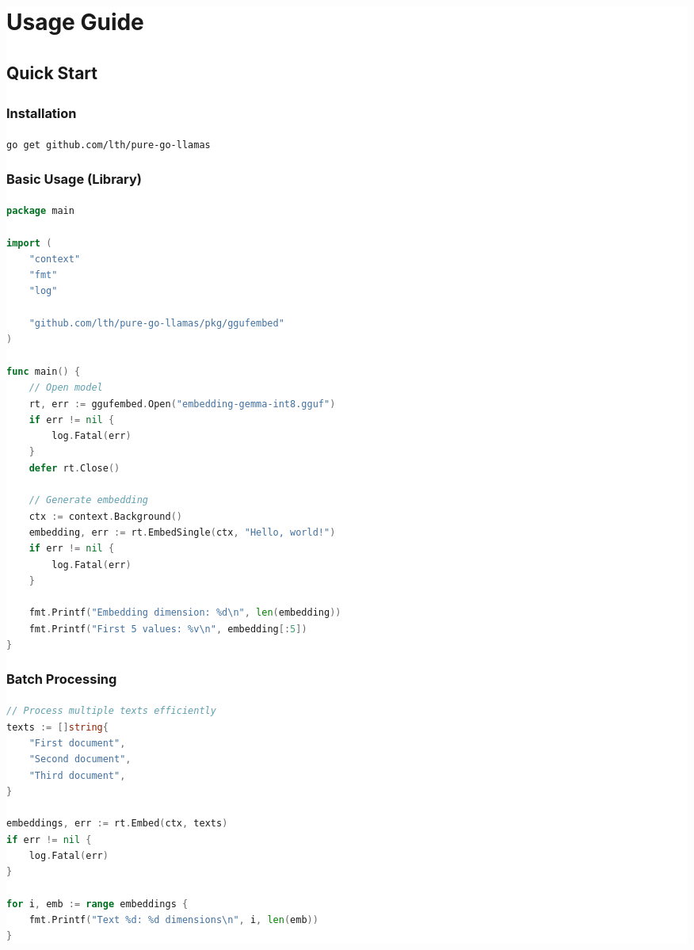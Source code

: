 # Usage Guide

## Quick Start

### Installation

```bash
go get github.com/lth/pure-go-llamas
```

### Basic Usage (Library)

```go
package main

import (
    "context"
    "fmt"
    "log"

    "github.com/lth/pure-go-llamas/pkg/ggufembed"
)

func main() {
    // Open model
    rt, err := ggufembed.Open("embedding-gemma-int8.gguf")
    if err != nil {
        log.Fatal(err)
    }
    defer rt.Close()

    // Generate embedding
    ctx := context.Background()
    embedding, err := rt.EmbedSingle(ctx, "Hello, world!")
    if err != nil {
        log.Fatal(err)
    }

    fmt.Printf("Embedding dimension: %d\n", len(embedding))
    fmt.Printf("First 5 values: %v\n", embedding[:5])
}
```

### Batch Processing

```go
// Process multiple texts efficiently
texts := []string{
    "First document",
    "Second document",
    "Third document",
}

embeddings, err := rt.Embed(ctx, texts)
if err != nil {
    log.Fatal(err)
}

for i, emb := range embeddings {
    fmt.Printf("Text %d: %d dimensions\n", i, len(emb))
}
```
